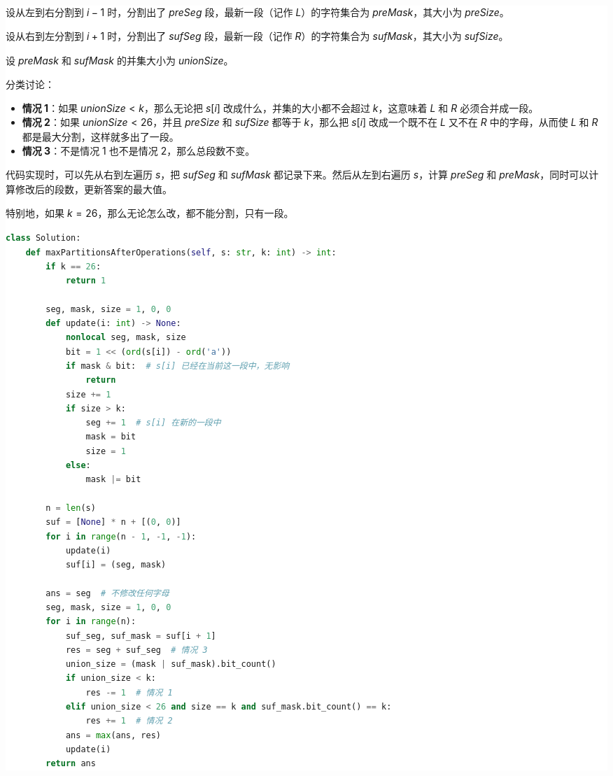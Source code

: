 设从左到右分割到 $i-1$ 时，分割出了 $\textit{preSeg}$ 段，最新一段（记作 $L$）的字符集合为 $\textit{preMask}$，其大小为 $\textit{preSize}$。

设从右到左分割到 $i+1$ 时，分割出了 $\textit{sufSeg}$ 段，最新一段（记作 $R$）的字符集合为 $\textit{sufMask}$，其大小为 $\textit{sufSize}$。

设 $\textit{preMask}$ 和 $\textit{sufMask}$ 的并集大小为 $\textit{unionSize}$。

分类讨论：

- **情况 1**：如果 $\textit{unionSize}<k$，那么无论把 $s[i]$ 改成什么，并集的大小都不会超过 $k$，这意味着 $L$ 和 $R$ 必须合并成一段。
- **情况 2**：如果 $\textit{unionSize}<26$，并且 $\textit{preSize}$ 和 $\textit{sufSize}$ 都等于 $k$，那么把 $s[i]$ 改成一个既不在 $L$ 又不在 $R$ 中的字母，从而使 $L$ 和 $R$ 都是最大分割，这样就多出了一段。
- **情况 3**：不是情况 1 也不是情况 2，那么总段数不变。

代码实现时，可以先从右到左遍历 $s$，把 $\textit{sufSeg}$ 和 $\textit{sufMask}$ 都记录下来。然后从左到右遍历 $s$，计算 $\textit{preSeg}$ 和 $\textit{preMask}$，同时可以计算修改后的段数，更新答案的最大值。

特别地，如果 $k=26$，那么无论怎么改，都不能分割，只有一段。

```py [sol-Python3]
class Solution:
    def maxPartitionsAfterOperations(self, s: str, k: int) -> int:
        if k == 26:
            return 1

        seg, mask, size = 1, 0, 0
        def update(i: int) -> None:
            nonlocal seg, mask, size
            bit = 1 << (ord(s[i]) - ord('a'))
            if mask & bit:  # s[i] 已经在当前这一段中，无影响
                return
            size += 1
            if size > k:
                seg += 1  # s[i] 在新的一段中
                mask = bit
                size = 1
            else:
                mask |= bit

        n = len(s)
        suf = [None] * n + [(0, 0)]
        for i in range(n - 1, -1, -1):
            update(i)
            suf[i] = (seg, mask)

        ans = seg  # 不修改任何字母
        seg, mask, size = 1, 0, 0
        for i in range(n):
            suf_seg, suf_mask = suf[i + 1]
            res = seg + suf_seg  # 情况 3
            union_size = (mask | suf_mask).bit_count()
            if union_size < k:
                res -= 1  # 情况 1
            elif union_size < 26 and size == k and suf_mask.bit_count() == k:
                res += 1  # 情况 2
            ans = max(ans, res)
            update(i)
        return ans
```
